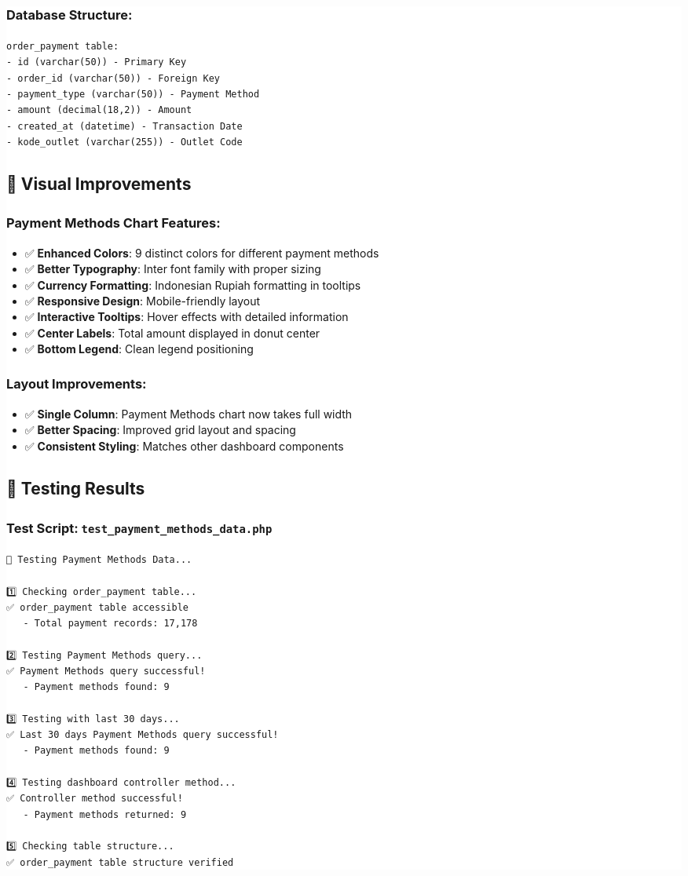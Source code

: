### **Database Structure:**
```
order_payment table:
- id (varchar(50)) - Primary Key
- order_id (varchar(50)) - Foreign Key
- payment_type (varchar(50)) - Payment Method
- amount (decimal(18,2)) - Amount
- created_at (datetime) - Transaction Date
- kode_outlet (varchar(255)) - Outlet Code
```

## 🎨 Visual Improvements

### **Payment Methods Chart Features:**
- ✅ **Enhanced Colors**: 9 distinct colors for different payment methods
- ✅ **Better Typography**: Inter font family with proper sizing
- ✅ **Currency Formatting**: Indonesian Rupiah formatting in tooltips
- ✅ **Responsive Design**: Mobile-friendly layout
- ✅ **Interactive Tooltips**: Hover effects with detailed information
- ✅ **Center Labels**: Total amount displayed in donut center
- ✅ **Bottom Legend**: Clean legend positioning

### **Layout Improvements:**
- ✅ **Single Column**: Payment Methods chart now takes full width
- ✅ **Better Spacing**: Improved grid layout and spacing
- ✅ **Consistent Styling**: Matches other dashboard components

## 🧪 Testing Results

### **Test Script: `test_payment_methods_data.php`**
```
🧪 Testing Payment Methods Data...

1️⃣ Checking order_payment table...
✅ order_payment table accessible
   - Total payment records: 17,178

2️⃣ Testing Payment Methods query...
✅ Payment Methods query successful!
   - Payment methods found: 9

3️⃣ Testing with last 30 days...
✅ Last 30 days Payment Methods query successful!
   - Payment methods found: 9

4️⃣ Testing dashboard controller method...
✅ Controller method successful!
   - Payment methods returned: 9

5️⃣ Checking table structure...
✅ order_payment table structure verified
```
